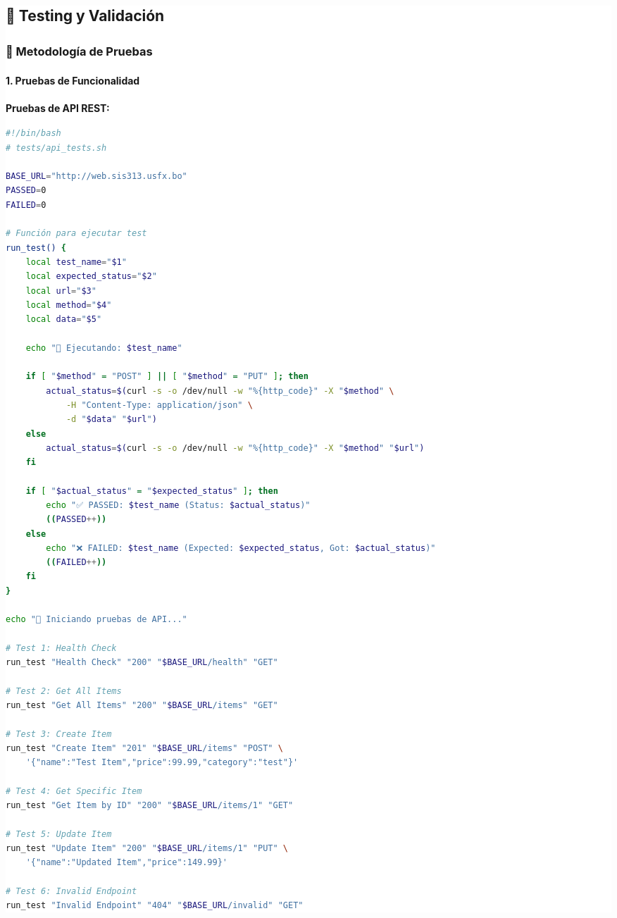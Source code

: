 ## 🧪 Testing y Validación

### 🔬 Metodología de Pruebas

#### **1. Pruebas de Funcionalidad**

**Pruebas de API REST:**
```bash
#!/bin/bash
# tests/api_tests.sh

BASE_URL="http://web.sis313.usfx.bo"
PASSED=0
FAILED=0

# Función para ejecutar test
run_test() {
    local test_name="$1"
    local expected_status="$2"
    local url="$3"
    local method="$4"
    local data="$5"
    
    echo "🧪 Ejecutando: $test_name"
    
    if [ "$method" = "POST" ] || [ "$method" = "PUT" ]; then
        actual_status=$(curl -s -o /dev/null -w "%{http_code}" -X "$method" \
            -H "Content-Type: application/json" \
            -d "$data" "$url")
    else
        actual_status=$(curl -s -o /dev/null -w "%{http_code}" -X "$method" "$url")
    fi
    
    if [ "$actual_status" = "$expected_status" ]; then
        echo "✅ PASSED: $test_name (Status: $actual_status)"
        ((PASSED++))
    else
        echo "❌ FAILED: $test_name (Expected: $expected_status, Got: $actual_status)"
        ((FAILED++))
    fi
}

echo "🚀 Iniciando pruebas de API..."

# Test 1: Health Check
run_test "Health Check" "200" "$BASE_URL/health" "GET"

# Test 2: Get All Items
run_test "Get All Items" "200" "$BASE_URL/items" "GET"

# Test 3: Create Item
run_test "Create Item" "201" "$BASE_URL/items" "POST" \
    '{"name":"Test Item","price":99.99,"category":"test"}'

# Test 4: Get Specific Item
run_test "Get Item by ID" "200" "$BASE_URL/items/1" "GET"

# Test 5: Update Item
run_test "Update Item" "200" "$BASE_URL/items/1" "PUT" \
    '{"name":"Updated Item","price":149.99}'

# Test 6: Invalid Endpoint
run_test "Invalid Endpoint" "404" "$BASE_URL/invalid" "GET"
```